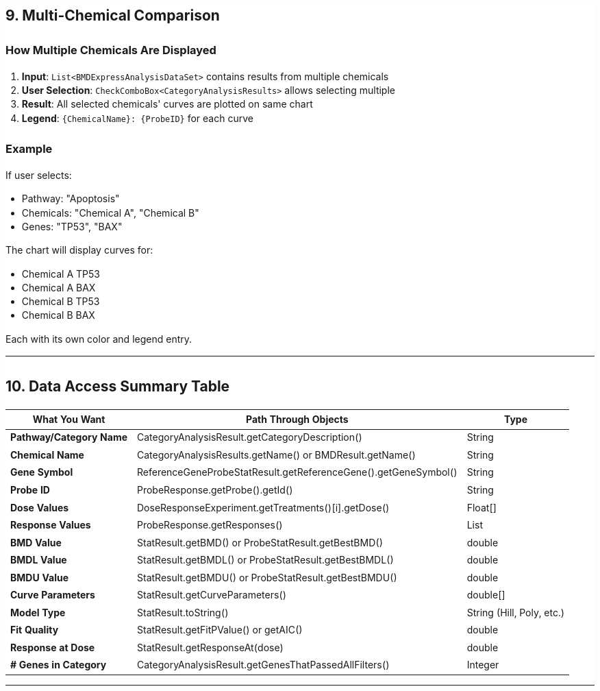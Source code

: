 
## 9. Multi-Chemical Comparison

### How Multiple Chemicals Are Displayed

1. **Input**: `List<BMDExpressAnalysisDataSet>` contains results from multiple chemicals
2. **User Selection**: `CheckComboBox<CategoryAnalysisResults>` allows selecting multiple
3. **Result**: All selected chemicals' curves are plotted on same chart
4. **Legend**: `{ChemicalName}: {ProbeID}` for each curve

### Example
If user selects:
- Pathway: "Apoptosis"
- Chemicals: "Chemical A", "Chemical B"
- Genes: "TP53", "BAX"

The chart will display curves for:
- Chemical A TP53
- Chemical A BAX
- Chemical B TP53
- Chemical B BAX

Each with its own color and legend entry.

---

## 10. Data Access Summary Table

| What You Want | Path Through Objects | Type |
|---|---|---|
| **Pathway/Category Name** | CategoryAnalysisResult.getCategoryDescription() | String |
| **Chemical Name** | CategoryAnalysisResults.getName() or BMDResult.getName() | String |
| **Gene Symbol** | ReferenceGeneProbeStatResult.getReferenceGene().getGeneSymbol() | String |
| **Probe ID** | ProbeResponse.getProbe().getId() | String |
| **Dose Values** | DoseResponseExperiment.getTreatments()[i].getDose() | Float[] |
| **Response Values** | ProbeResponse.getResponses() | List<Float> |
| **BMD Value** | StatResult.getBMD() or ProbeStatResult.getBestBMD() | double |
| **BMDL Value** | StatResult.getBMDL() or ProbeStatResult.getBestBMDL() | double |
| **BMDU Value** | StatResult.getBMDU() or ProbeStatResult.getBestBMDU() | double |
| **Curve Parameters** | StatResult.getCurveParameters() | double[] |
| **Model Type** | StatResult.toString() | String (Hill, Poly, etc.) |
| **Fit Quality** | StatResult.getFitPValue() or getAIC() | double |
| **Response at Dose** | StatResult.getResponseAt(dose) | double |
| **# Genes in Category** | CategoryAnalysisResult.getGenesThatPassedAllFilters() | Integer |

---